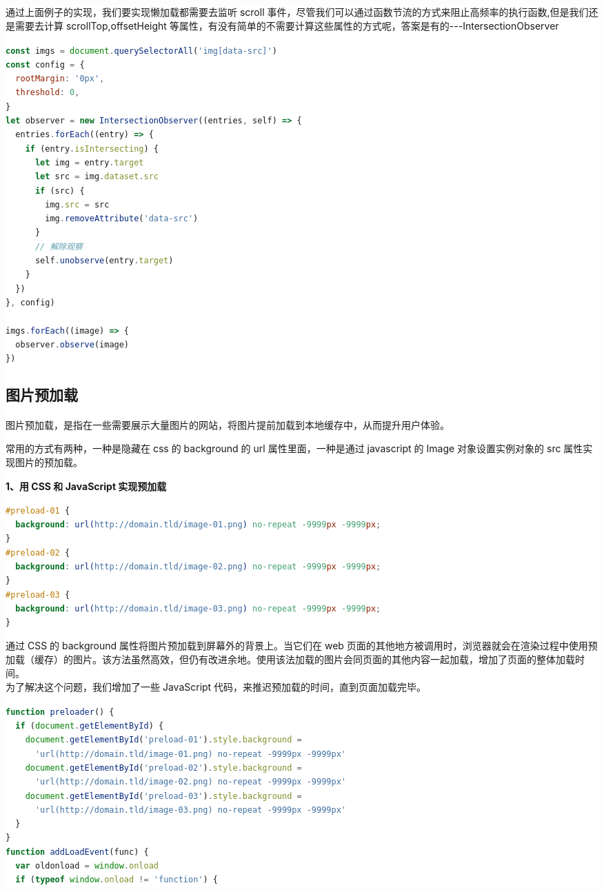 通过上面例子的实现，我们要实现懒加载都需要去监听 scroll 事件，尽管我们可以通过函数节流的方式来阻止高频率的执行函数,但是我们还是需要去计算 scrollTop,offsetHeight 等属性，有没有简单的不需要计算这些属性的方式呢，答案是有的---IntersectionObserver  
  
```js  
const imgs = document.querySelectorAll('img[data-src]')  
const config = {  
  rootMargin: '0px',  
  threshold: 0,  
}  
let observer = new IntersectionObserver((entries, self) => {  
  entries.forEach((entry) => {  
    if (entry.isIntersecting) {  
      let img = entry.target  
      let src = img.dataset.src  
      if (src) {  
        img.src = src  
        img.removeAttribute('data-src')  
      }  
      // 解除观察  
      self.unobserve(entry.target)  
    }  
  })  
}, config)  
  
imgs.forEach((image) => {  
  observer.observe(image)  
})  
```  
  
## 图片预加载  
  
图片预加载，是指在一些需要展示大量图片的网站，将图片提前加载到本地缓存中，从而提升用户体验。  
  
常用的方式有两种，一种是隐藏在 css 的 background 的 url 属性里面，一种是通过 javascript 的 Image 对象设置实例对象的 src 属性实现图片的预加载。  
  
**1、用 CSS 和 JavaScript 实现预加载**  
  
```css  
#preload-01 {  
  background: url(http://domain.tld/image-01.png) no-repeat -9999px -9999px;  
}  
#preload-02 {  
  background: url(http://domain.tld/image-02.png) no-repeat -9999px -9999px;  
}  
#preload-03 {  
  background: url(http://domain.tld/image-03.png) no-repeat -9999px -9999px;  
}  
```  
  
通过 CSS 的 background 属性将图片预加载到屏幕外的背景上。当它们在 web 页面的其他地方被调用时，浏览器就会在渲染过程中使用预加载（缓存）的图片。该方法虽然高效，但仍有改进余地。使用该法加载的图片会同页面的其他内容一起加载，增加了页面的整体加载时间。    
为了解决这个问题，我们增加了一些 JavaScript 代码，来推迟预加载的时间，直到页面加载完毕。  
  
```js  
function preloader() {  
  if (document.getElementById) {  
    document.getElementById('preload-01').style.background =  
      'url(http://domain.tld/image-01.png) no-repeat -9999px -9999px'  
    document.getElementById('preload-02').style.background =  
      'url(http://domain.tld/image-02.png) no-repeat -9999px -9999px'  
    document.getElementById('preload-03').style.background =  
      'url(http://domain.tld/image-03.png) no-repeat -9999px -9999px'  
  }  
}  
function addLoadEvent(func) {  
  var oldonload = window.onload  
  if (typeof window.onload != 'function') {  
```